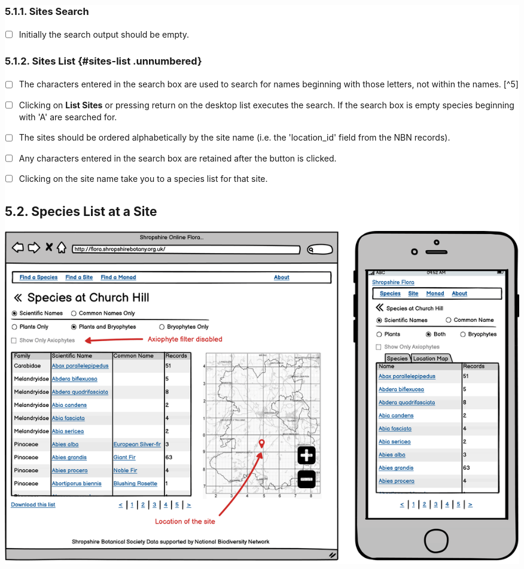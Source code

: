 ### 5.1.1. Sites Search

- [ ] Initially the search output should be empty.

### 5.1.2. Sites List {#sites-list .unnumbered}

- [ ] The characters entered in the search box are used to search for names
  beginning with those letters, not within the names. [^5]

- [ ] Clicking on **List Sites** or pressing return on the desktop list executes
  the search. If the search box is empty species beginning with 'A' are searched
  for.

- [ ] The sites should be ordered alphabetically by the site name (i.e. the
  'location\_id' field from the NBN records).

- [ ] Any characters entered in the search box are retained after the button is
  clicked.

- [ ] Clicking on the site name take you to a species list for that site.

## 5.2. Species List at a Site

![image](./wireframes/Species__ListForSite.png)
